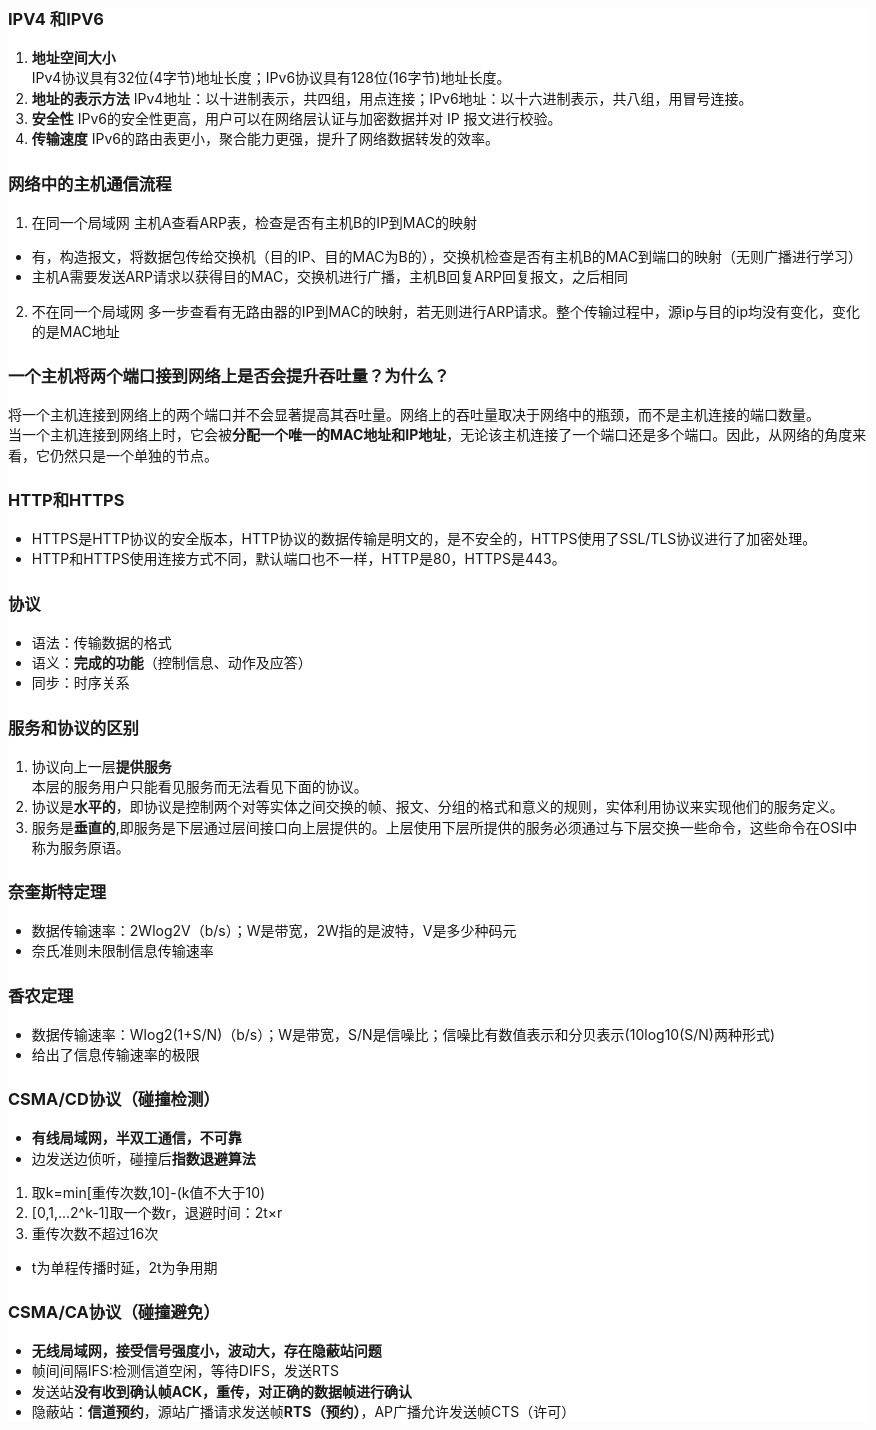 ### IPV4 和IPV6
1. **地址空间大小**  
IPv4协议具有32位(4字节)地址长度；IPv6协议具有128位(16字节)地址长度。
2. **地址的表示方法**
IPv4地址：以十进制表示，共四组，用点连接；IPv6地址：以十六进制表示，共八组，用冒号连接。
3. **安全性**
IPv6的安全性更高，用户可以在网络层认证与加密数据并对 IP 报文进行校验。
4. **传输速度**
IPv6的路由表更小，聚合能力更强，提升了网络数据转发的效率。

### 网络中的主机通信流程
1. 在同一个局域网
主机A查看ARP表，检查是否有主机B的IP到MAC的映射
- 有，构造报文，将数据包传给交换机（目的IP、目的MAC为B的），交换机检查是否有主机B的MAC到端口的映射（无则广播进行学习）
- 主机A需要发送ARP请求以获得目的MAC，交换机进行广播，主机B回复ARP回复报文，之后相同
2. 不在同一个局域网
多一步查看有无路由器的IP到MAC的映射，若无则进行ARP请求。整个传输过程中，源ip与目的ip均没有变化，变化的是MAC地址

### 一个主机将两个端口接到网络上是否会提升吞吐量？为什么？
将一个主机连接到网络上的两个端口并不会显著提高其吞吐量。网络上的吞吐量取决于网络中的瓶颈，而不是主机连接的端口数量。  
当一个主机连接到网络上时，它会被**分配一个唯一的MAC地址和IP地址**，无论该主机连接了一个端口还是多个端口。因此，从网络的角度来看，它仍然只是一个单独的节点。

### HTTP和HTTPS
- HTTPS是HTTP协议的安全版本，HTTP协议的数据传输是明文的，是不安全的，HTTPS使用了SSL/TLS协议进行了加密处理。
- HTTP和HTTPS使用连接方式不同，默认端口也不一样，HTTP是80，HTTPS是443。

### 协议
- 语法：传输数据的格式
- 语义：**完成的功能**（控制信息、动作及应答）
- 同步：时序关系

### 服务和协议的区别
1. 协议向上一层**提供服务**  
本层的服务用户只能看见服务而无法看见下面的协议。
2. 协议是**水平的**，即协议是控制两个对等实体之间交换的帧、报文、分组的格式和意义的规则，实体利用协议来实现他们的服务定义。
3. 服务是**垂直的**,即服务是下层通过层间接口向上层提供的。上层使用下层所提供的服务必须通过与下层交换一些命令，这些命令在OSI中称为服务原语。  

### 奈奎斯特定理
- 数据传输速率：2Wlog2V（b/s）；W是带宽，2W指的是波特，V是多少种码元
- 奈氏准则未限制信息传输速率
### 香农定理
- 数据传输速率：Wlog2(1+S/N)（b/s）；W是带宽，S/N是信噪比；信噪比有数值表示和分贝表示(10log10(S/N)两种形式)
- 给出了信息传输速率的极限

### CSMA/CD协议（碰撞检测）
- **有线局域网，半双工通信，不可靠**
- 边发送边侦听，碰撞后**指数退避算法**
1. 取k=min[重传次数,10]-(k值不大于10)
2. [0,1,...2^k-1]取一个数r，退避时间：2t×r
3. 重传次数不超过16次
- t为单程传播时延，2t为争用期
### CSMA/CA协议（碰撞避免）
- **无线局域网，接受信号强度小，波动大，存在隐蔽站问题**
- 帧间间隔IFS:检测信道空闲，等待DIFS，发送RTS
- 发送站**没有收到确认帧ACK，重传，对正确的数据帧进行确认**
- 隐蔽站：**信道预约**，源站广播请求发送帧**RTS（预约）**，AP广播允许发送帧CTS（许可）
